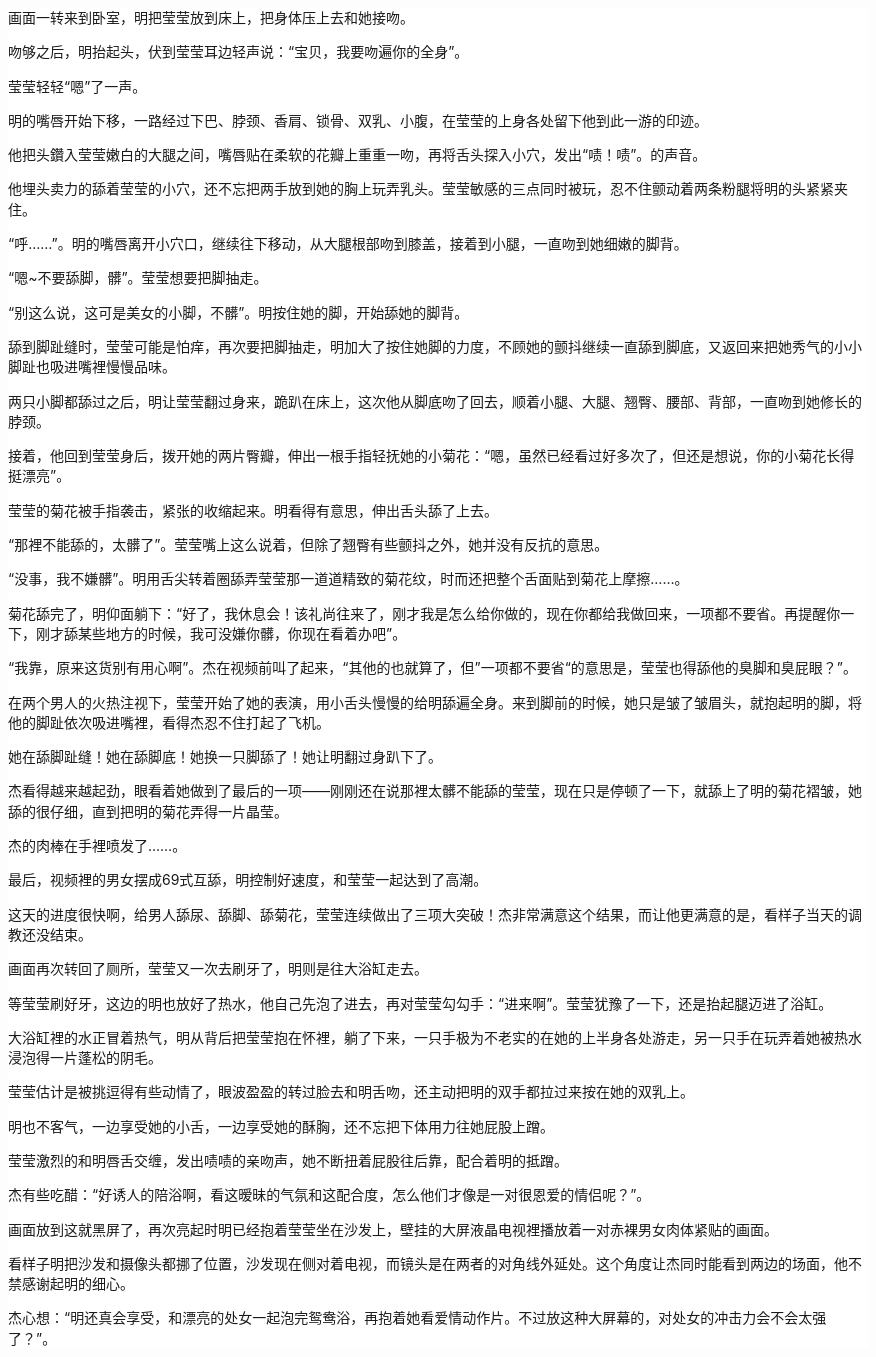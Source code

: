   画面一转来到卧室，明把莹莹放到床上，把身体压上去和她接吻。

  吻够之后，明抬起头，伏到莹莹耳边轻声说：“宝贝，我要吻遍你的全身”。

  莹莹轻轻“嗯”了一声。

  明的嘴唇开始下移，一路经过下巴、脖颈、香肩、锁骨、双乳、小腹，在莹莹的上身各处留下他到此一游的印迹。

  他把头鑽入莹莹嫩白的大腿之间，嘴唇贴在柔软的花瓣上重重一吻，再将舌头探入小穴，发出“啧！啧”。的声音。

  他埋头卖力的舔着莹莹的小穴，还不忘把两手放到她的胸上玩弄乳头。莹莹敏感的三点同时被玩，忍不住颤动着两条粉腿将明的头紧紧夹住。

  “呼……”。明的嘴唇离开小穴口，继续往下移动，从大腿根部吻到膝盖，接着到小腿，一直吻到她细嫩的脚背。

  “嗯~不要舔脚，髒”。莹莹想要把脚抽走。

  “别这么说，这可是美女的小脚，不髒”。明按住她的脚，开始舔她的脚背。

  舔到脚趾缝时，莹莹可能是怕痒，再次要把脚抽走，明加大了按住她脚的力度，不顾她的颤抖继续一直舔到脚底，又返回来把她秀气的小小脚趾也吸进嘴裡慢慢品味。

  两只小脚都舔过之后，明让莹莹翻过身来，跪趴在床上，这次他从脚底吻了回去，顺着小腿、大腿、翘臀、腰部、背部，一直吻到她修长的脖颈。

  接着，他回到莹莹身后，拨开她的两片臀瓣，伸出一根手指轻抚她的小菊花：“嗯，虽然已经看过好多次了，但还是想说，你的小菊花长得挺漂亮”。

  莹莹的菊花被手指袭击，紧张的收缩起来。明看得有意思，伸出舌头舔了上去。

  “那裡不能舔的，太髒了”。莹莹嘴上这么说着，但除了翘臀有些颤抖之外，她并没有反抗的意思。

  “没事，我不嫌髒”。明用舌尖转着圈舔弄莹莹那一道道精致的菊花纹，时而还把整个舌面贴到菊花上摩擦……。

  菊花舔完了，明仰面躺下：“好了，我休息会！该礼尚往来了，刚才我是怎么给你做的，现在你都给我做回来，一项都不要省。再提醒你一下，刚才舔某些地方的时候，我可没嫌你髒，你现在看着办吧”。

  “我靠，原来这货别有用心啊”。杰在视频前叫了起来，“其他的也就算了，但”一项都不要省“的意思是，莹莹也得舔他的臭脚和臭屁眼？”。

  在两个男人的火热注视下，莹莹开始了她的表演，用小舌头慢慢的给明舔遍全身。来到脚前的时候，她只是皱了皱眉头，就抱起明的脚，将他的脚趾依次吸进嘴裡，看得杰忍不住打起了飞机。

  她在舔脚趾缝！她在舔脚底！她换一只脚舔了！她让明翻过身趴下了。

  杰看得越来越起劲，眼看着她做到了最后的一项——刚刚还在说那裡太髒不能舔的莹莹，现在只是停顿了一下，就舔上了明的菊花褶皱，她舔的很仔细，直到把明的菊花弄得一片晶莹。

  杰的肉棒在手裡喷发了……。

  最后，视频裡的男女摆成69式互舔，明控制好速度，和莹莹一起达到了高潮。

  这天的进度很快啊，给男人舔尿、舔脚、舔菊花，莹莹连续做出了三项大突破！杰非常满意这个结果，而让他更满意的是，看样子当天的调教还没结束。

  画面再次转回了厕所，莹莹又一次去刷牙了，明则是往大浴缸走去。

  等莹莹刷好牙，这边的明也放好了热水，他自己先泡了进去，再对莹莹勾勾手：“进来啊”。莹莹犹豫了一下，还是抬起腿迈进了浴缸。

  大浴缸裡的水正冒着热气，明从背后把莹莹抱在怀裡，躺了下来，一只手极为不老实的在她的上半身各处游走，另一只手在玩弄着她被热水浸泡得一片蓬松的阴毛。

  莹莹估计是被挑逗得有些动情了，眼波盈盈的转过脸去和明舌吻，还主动把明的双手都拉过来按在她的双乳上。

  明也不客气，一边享受她的小舌，一边享受她的酥胸，还不忘把下体用力往她屁股上蹭。

  莹莹激烈的和明唇舌交缠，发出啧啧的亲吻声，她不断扭着屁股往后靠，配合着明的抵蹭。

  杰有些吃醋：“好诱人的陪浴啊，看这暧昧的气氛和这配合度，怎么他们才像是一对很恩爱的情侣呢？”。

  画面放到这就黑屏了，再次亮起时明已经抱着莹莹坐在沙发上，壁挂的大屏液晶电视裡播放着一对赤裸男女肉体紧贴的画面。

  看样子明把沙发和摄像头都挪了位置，沙发现在侧对着电视，而镜头是在两者的对角线外延处。这个角度让杰同时能看到两边的场面，他不禁感谢起明的细心。

  杰心想：“明还真会享受，和漂亮的处女一起泡完鸳鸯浴，再抱着她看爱情动作片。不过放这种大屏幕的，对处女的冲击力会不会太强了？”。
